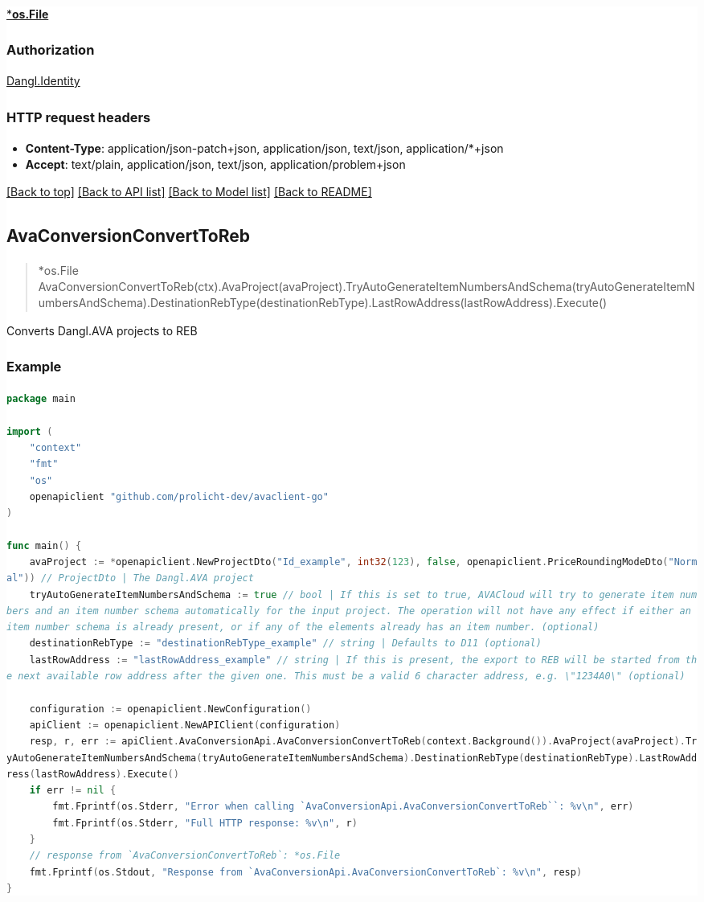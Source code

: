[***os.File**](*os.File.md)

### Authorization

[Dangl.Identity](../README.md#Dangl.Identity)

### HTTP request headers

- **Content-Type**: application/json-patch+json, application/json, text/json, application/*+json
- **Accept**: text/plain, application/json, text/json, application/problem+json

[[Back to top]](#) [[Back to API list]](../README.md#documentation-for-api-endpoints)
[[Back to Model list]](../README.md#documentation-for-models)
[[Back to README]](../README.md)


## AvaConversionConvertToReb

> *os.File AvaConversionConvertToReb(ctx).AvaProject(avaProject).TryAutoGenerateItemNumbersAndSchema(tryAutoGenerateItemNumbersAndSchema).DestinationRebType(destinationRebType).LastRowAddress(lastRowAddress).Execute()

Converts Dangl.AVA projects to REB

### Example

```go
package main

import (
    "context"
    "fmt"
    "os"
    openapiclient "github.com/prolicht-dev/avaclient-go"
)

func main() {
    avaProject := *openapiclient.NewProjectDto("Id_example", int32(123), false, openapiclient.PriceRoundingModeDto("Normal")) // ProjectDto | The Dangl.AVA project
    tryAutoGenerateItemNumbersAndSchema := true // bool | If this is set to true, AVACloud will try to generate item numbers and an item number schema automatically for the input project. The operation will not have any effect if either an item number schema is already present, or if any of the elements already has an item number. (optional)
    destinationRebType := "destinationRebType_example" // string | Defaults to D11 (optional)
    lastRowAddress := "lastRowAddress_example" // string | If this is present, the export to REB will be started from the next available row address after the given one. This must be a valid 6 character address, e.g. \"1234A0\" (optional)

    configuration := openapiclient.NewConfiguration()
    apiClient := openapiclient.NewAPIClient(configuration)
    resp, r, err := apiClient.AvaConversionApi.AvaConversionConvertToReb(context.Background()).AvaProject(avaProject).TryAutoGenerateItemNumbersAndSchema(tryAutoGenerateItemNumbersAndSchema).DestinationRebType(destinationRebType).LastRowAddress(lastRowAddress).Execute()
    if err != nil {
        fmt.Fprintf(os.Stderr, "Error when calling `AvaConversionApi.AvaConversionConvertToReb``: %v\n", err)
        fmt.Fprintf(os.Stderr, "Full HTTP response: %v\n", r)
    }
    // response from `AvaConversionConvertToReb`: *os.File
    fmt.Fprintf(os.Stdout, "Response from `AvaConversionApi.AvaConversionConvertToReb`: %v\n", resp)
}
```
